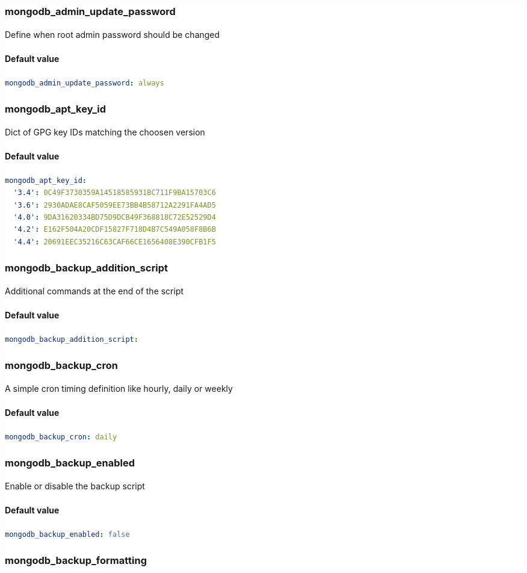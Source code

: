 ### mongodb_admin_update_password

Define when root admin password should be changed

#### Default value

```YAML
mongodb_admin_update_password: always
```

### mongodb_apt_key_id

Dict of GPG key IDs matching the choosen version

#### Default value

```YAML
mongodb_apt_key_id:
  '3.4': 0C49F3730359A14518585931BC711F9BA15703C6
  '3.6': 2930ADAE8CAF5059EE73BB4B58712A2291FA4AD5
  '4.0': 9DA31620334BD75D9DCB49F368818C72E52529D4
  '4.2': E162F504A20CDF15827F718D4B7C549A058F8B6B
  '4.4': 20691EEC35216C63CAF66CE1656408E390CFB1F5
```

### mongodb_backup_addition_script

Additional commands at the end of the script

#### Default value

```YAML
mongodb_backup_addition_script:
```

### mongodb_backup_cron

A simple cron timing definition like hourly, daily or weekly

#### Default value

```YAML
mongodb_backup_cron: daily
```

### mongodb_backup_enabled

Enable or disable the backup script

#### Default value

```YAML
mongodb_backup_enabled: false
```

### mongodb_backup_formatting
